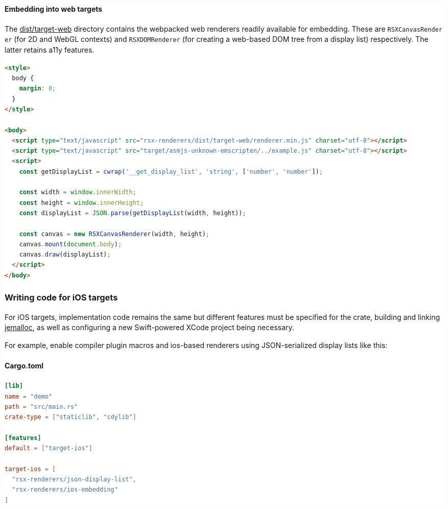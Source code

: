 #### Embedding into web targets
The [dist/target-web](https://github.com/victorporof/rsx-renderers/tree/master/dist/target-web) directory contains the webpacked web renderers readily available for embedding. These are `RSXCanvasRenderer` (for 2D and WebGL contexts) and `RSXDOMRenderer` (for creating a web-based DOM tree from a display list) respectively. The latter retains a11y features.

```html
<style>
  body {
    margin: 0;
  }
</style>

<body>
  <script type="text/javascript" src="rsx-renderers/dist/target-web/renderer.min.js" charset="utf-8"></script>
  <script type="text/javascript" src="target/asmjs-unknown-emscripten/../example.js" charset="utf-8"></script>
  <script>
    const getDisplayList = cwrap('__get_display_list', 'string', ['number', 'number']);

    const width = window.innerWidth;
    const height = window.innerHeight;
    const displayList = JSON.parse(getDisplayList(width, height));

    const canvas = new RSXCanvasRenderer(width, height);
    canvas.mount(document.body);
    canvas.draw(displayList);
  </script>
</body>
```

### Writing code for iOS targets
For iOS targets, implementation code remains the same but different features must be specified for the crate, building and linking [jemalloc](https://github.com/jemalloc/jemalloc), as well as configuring a new Swift-powered XCode project being necessary.

For example, enable compiler plugin macros and ios-based renderers using JSON-serialized display lists like this:

#### Cargo.toml
```toml
[lib]
name = "demo"
path = "src/main.rs"
crate-type = ["staticlib", "cdylib"]

[features]
default = ["target-ios"]

target-ios = [
  "rsx-renderers/json-display-list",
  "rsx-renderers/ios-embedding"
]
```
